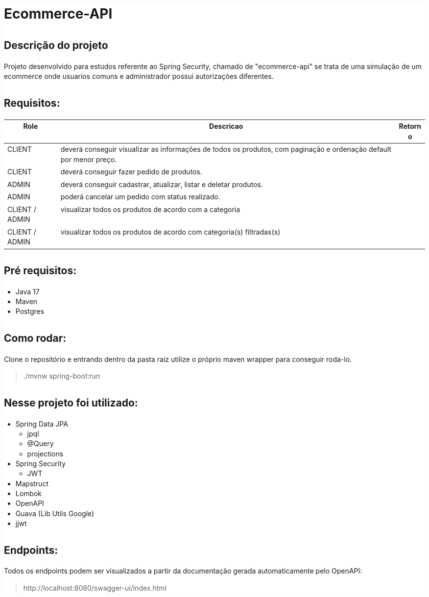 # Ecommerce-API
## Descrição do projeto
Projeto desenvolvido para estudos referente ao Spring Security, chamado de "ecommerce-api" se trata de uma simulação de 
um ecommerce onde usuarios comuns e administrador possui autorizações diferentes.

## Requisitos:
| Role           | Descricao                                                                                                           | Retorno |
|----------------|---------------------------------------------------------------------------------------------------------------------|---------|
| CLIENT         | deverá conseguir visualizar as informações de todos os produtos, com paginação e ordenação default por menor preço. | |
| CLIENT         | deverá conseguir fazer pedido de produtos.                                                                          | |
| ADMIN          | deverá conseguir cadastrar, atualizar, listar e deletar produtos.                                                   | |
| ADMIN          | poderá cancelar um pedido com status realizado.                                                                     | |
| CLIENT / ADMIN | visualizar todos os produtos de acordo com a categoria                                                              | |
| CLIENT / ADMIN | visualizar todos os produtos de acordo com categoria(s) filtradas(s)                                                | |

## Pré requisitos:
* Java 17
* Maven
* Postgres

## Como rodar:
Clone o repositório e entrando dentro da pasta raiz utilize o próprio maven wrapper para conseguir roda-lo.
> ./mvnw spring-boot:run

## Nesse projeto foi utilizado:
* Spring Data JPA
  * jpql
  * @Query
  * projections
* Spring Security
    * JWT
* Mapstruct
* Lombok
* OpenAPI
* Guava (Lib Utils Google)
* jjwt

## Endpoints:
Todos os endpoints podem ser visualizados a partir da documentação gerada automaticamente pelo OpenAPI:
> http://localhost:8080/swagger-ui/index.html
